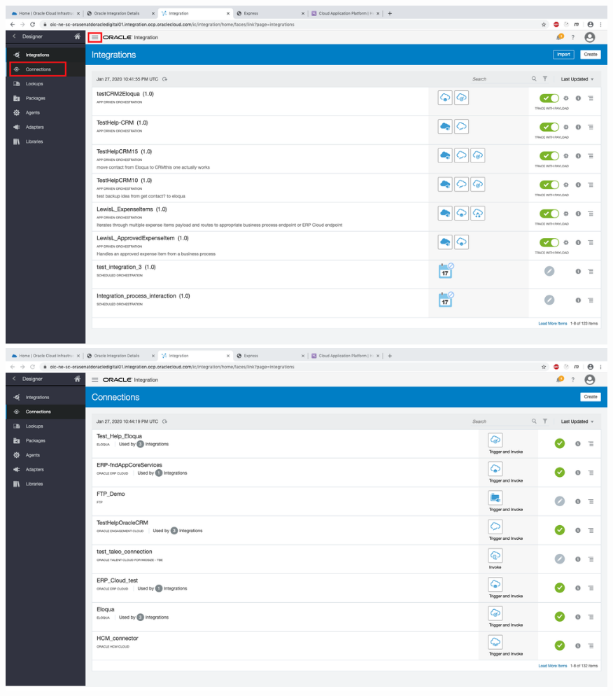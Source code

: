 <img src="images/OIC-2.02.png" width="100%" title="Navigating to Connections">
<img src="images/OIC-2.03.png" width="100%" title="Connections">
